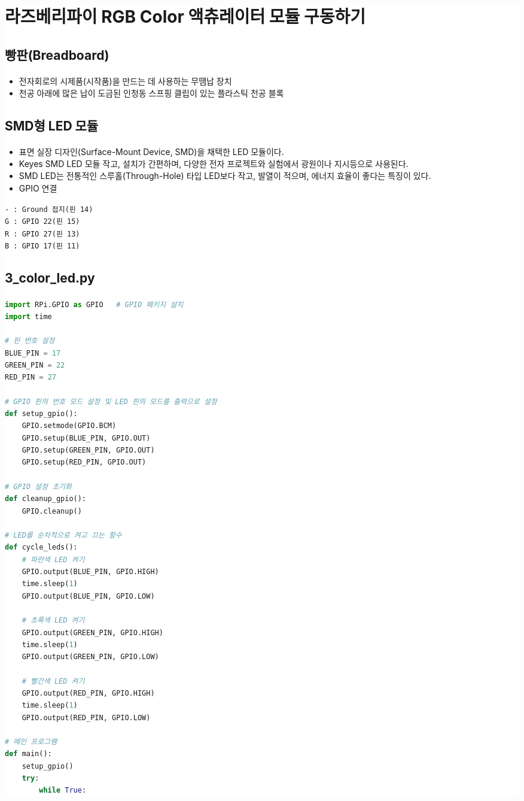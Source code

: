 # 라즈베리파이 RGB Color 액츄레이터 모듈 구동하기

## 빵판(Breadboard)
- 전자회로의 시제품(시작품)을 만드는 데 사용하는 무땜납 장치
- 천공 아래에 많은 납이 도금된 인청동 스프핑 클립이 있는 플라스틱 천공 블록

## SMD형 LED 모듈
- 표면 실장 디자인(Surface-Mount Device, SMD)을 채택한 LED 모듈이다.
- Keyes SMD LED 모듈 작고, 설치가 간편하며, 다양한 전자 프로젝트와 실험에서 광원이나 지시등으로 사용된다.
- SMD LED는 전통적인 스루홀(Through-Hole) 타입 LED보다 작고, 발열이 적으며, 에너지 효율이 좋다는 특징이 있다.
- GPIO 연결
```
- : Ground 접지(핀 14)
G : GPIO 22(핀 15)
R : GPIO 27(핀 13)
B : GPIO 17(핀 11)
```

## 3_color_led.py
```py
import RPi.GPIO as GPIO   # GPIO 패키지 설치
import time

# 핀 번호 설정
BLUE_PIN = 17
GREEN_PIN = 22
RED_PIN = 27

# GPIO 핀의 번호 모드 설정 및 LED 핀의 모드를 출력으로 설정
def setup_gpio():
    GPIO.setmode(GPIO.BCM)
    GPIO.setup(BLUE_PIN, GPIO.OUT)
    GPIO.setup(GREEN_PIN, GPIO.OUT)
    GPIO.setup(RED_PIN, GPIO.OUT)

# GPIO 설정 초기화
def cleanup_gpio():
    GPIO.cleanup()

# LED를 순차적으로 켜고 끄는 함수
def cycle_leds():
    # 파란색 LED 켜기
    GPIO.output(BLUE_PIN, GPIO.HIGH)
    time.sleep(1)
    GPIO.output(BLUE_PIN, GPIO.LOW)
   
    # 초록색 LED 켜기
    GPIO.output(GREEN_PIN, GPIO.HIGH)
    time.sleep(1)
    GPIO.output(GREEN_PIN, GPIO.LOW)
   
    # 빨간색 LED 켜기
    GPIO.output(RED_PIN, GPIO.HIGH)
    time.sleep(1)
    GPIO.output(RED_PIN, GPIO.LOW)

# 메인 프로그램
def main():
    setup_gpio()
    try:
        while True:
```